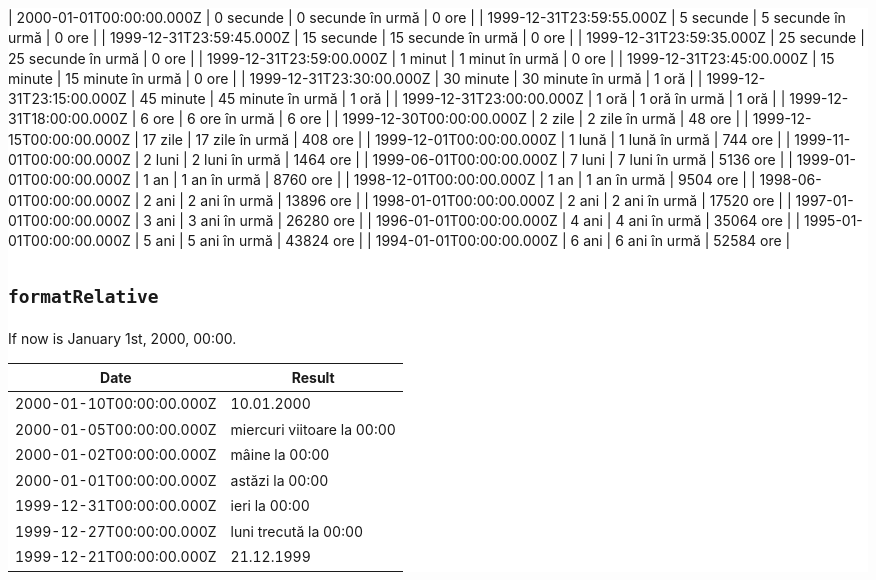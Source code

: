 | 2000-01-01T00:00:00.000Z | 0 secunde  | 0 secunde în urmă  | 0 ore                          |
| 1999-12-31T23:59:55.000Z | 5 secunde  | 5 secunde în urmă  | 0 ore                          |
| 1999-12-31T23:59:45.000Z | 15 secunde | 15 secunde în urmă | 0 ore                          |
| 1999-12-31T23:59:35.000Z | 25 secunde | 25 secunde în urmă | 0 ore                          |
| 1999-12-31T23:59:00.000Z | 1 minut    | 1 minut în urmă    | 0 ore                          |
| 1999-12-31T23:45:00.000Z | 15 minute  | 15 minute în urmă  | 0 ore                          |
| 1999-12-31T23:30:00.000Z | 30 minute  | 30 minute în urmă  | 1 oră                          |
| 1999-12-31T23:15:00.000Z | 45 minute  | 45 minute în urmă  | 1 oră                          |
| 1999-12-31T23:00:00.000Z | 1 oră      | 1 oră în urmă      | 1 oră                          |
| 1999-12-31T18:00:00.000Z | 6 ore      | 6 ore în urmă      | 6 ore                          |
| 1999-12-30T00:00:00.000Z | 2 zile     | 2 zile în urmă     | 48 ore                         |
| 1999-12-15T00:00:00.000Z | 17 zile    | 17 zile în urmă    | 408 ore                        |
| 1999-12-01T00:00:00.000Z | 1 lună     | 1 lună în urmă     | 744 ore                        |
| 1999-11-01T00:00:00.000Z | 2 luni     | 2 luni în urmă     | 1464 ore                       |
| 1999-06-01T00:00:00.000Z | 7 luni     | 7 luni în urmă     | 5136 ore                       |
| 1999-01-01T00:00:00.000Z | 1 an       | 1 an în urmă       | 8760 ore                       |
| 1998-12-01T00:00:00.000Z | 1 an       | 1 an în urmă       | 9504 ore                       |
| 1998-06-01T00:00:00.000Z | 2 ani      | 2 ani în urmă      | 13896 ore                      |
| 1998-01-01T00:00:00.000Z | 2 ani      | 2 ani în urmă      | 17520 ore                      |
| 1997-01-01T00:00:00.000Z | 3 ani      | 3 ani în urmă      | 26280 ore                      |
| 1996-01-01T00:00:00.000Z | 4 ani      | 4 ani în urmă      | 35064 ore                      |
| 1995-01-01T00:00:00.000Z | 5 ani      | 5 ani în urmă      | 43824 ore                      |
| 1994-01-01T00:00:00.000Z | 6 ani      | 6 ani în urmă      | 52584 ore                      |

## `formatRelative`

If now is January 1st, 2000, 00:00.

| Date                     | Result                     |
| ------------------------ | -------------------------- |
| 2000-01-10T00:00:00.000Z | 10.01.2000                 |
| 2000-01-05T00:00:00.000Z | miercuri viitoare la 00:00 |
| 2000-01-02T00:00:00.000Z | mâine la 00:00             |
| 2000-01-01T00:00:00.000Z | astăzi la 00:00            |
| 1999-12-31T00:00:00.000Z | ieri la 00:00              |
| 1999-12-27T00:00:00.000Z | luni trecută la 00:00      |
| 1999-12-21T00:00:00.000Z | 21.12.1999                 |
